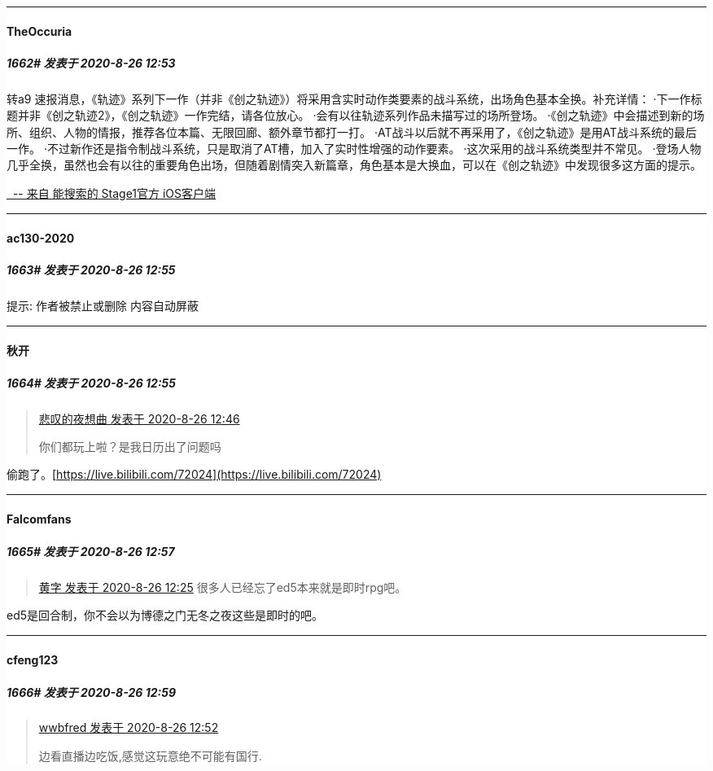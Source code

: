 *****

####  TheOccuria  
##### 1662#       发表于 2020-8-26 12:53

转a9
速报消息，《轨迹》系列下一作（并非《创之轨迹》）将采用含实时动作类要素的战斗系统，出场角色基本全换。补充详情：
·下一作标题并非《创之轨迹2》，《创之轨迹》一作完结，请各位放心。
·会有以往轨迹系列作品未描写过的场所登场。
·《创之轨迹》中会描述到新的场所、组织、人物的情报，推荐各位本篇、无限回廊、额外章节都打一打。
·AT战斗以后就不再采用了，《创之轨迹》是用AT战斗系统的最后一作。
·不过新作还是指令制战斗系统，只是取消了AT槽，加入了实时性增强的动作要素。
·这次采用的战斗系统类型并不常见。
·登场人物几乎全换，虽然也会有以往的重要角色出场，但随着剧情突入新篇章，角色基本是大换血，可以在《创之轨迹》中发现很多这方面的提示。

[  -- 来自 能搜索的 Stage1官方 iOS客户端](https://itunes.apple.com/fi/app/saraba1st/id1221237470?mt=8)

*****

####  ac130-2020  
##### 1663#       发表于 2020-8-26 12:55

提示: 作者被禁止或删除 内容自动屏蔽

*****

####  秋开  
##### 1664#       发表于 2020-8-26 12:55

<blockquote><a href="httphttps://bbs.saraba1st.com/2b/forum.php?mod=redirect&amp;goto=findpost&amp;pid=48554376&amp;ptid=1903775" target="_blank">悲叹的夜想曲 发表于 2020-8-26 12:46</a>

你们都玩上啦？是我日历出了问题吗</blockquote>
偷跑了。[https://live.bilibili.com/72024](https://live.bilibili.com/72024)

*****

####  Falcomfans  
##### 1665#       发表于 2020-8-26 12:57

<blockquote><a href="httphttps://bbs.saraba1st.com/2b/forum.php?mod=redirect&amp;goto=findpost&amp;pid=48554192&amp;ptid=1903775" target="_blank">黄字 发表于 2020-8-26 12:25</a>
很多人已经忘了ed5本来就是即时rpg吧。</blockquote>
ed5是回合制，你不会以为博德之门无冬之夜这些是即时的吧。

*****

####  cfeng123  
##### 1666#       发表于 2020-8-26 12:59

<blockquote><a href="httphttps://bbs.saraba1st.com/2b/forum.php?mod=redirect&amp;goto=findpost&amp;pid=48554436&amp;ptid=1903775" target="_blank">wwbfred 发表于 2020-8-26 12:52</a>

边看直播边吃饭,感觉这玩意绝不可能有国行.
